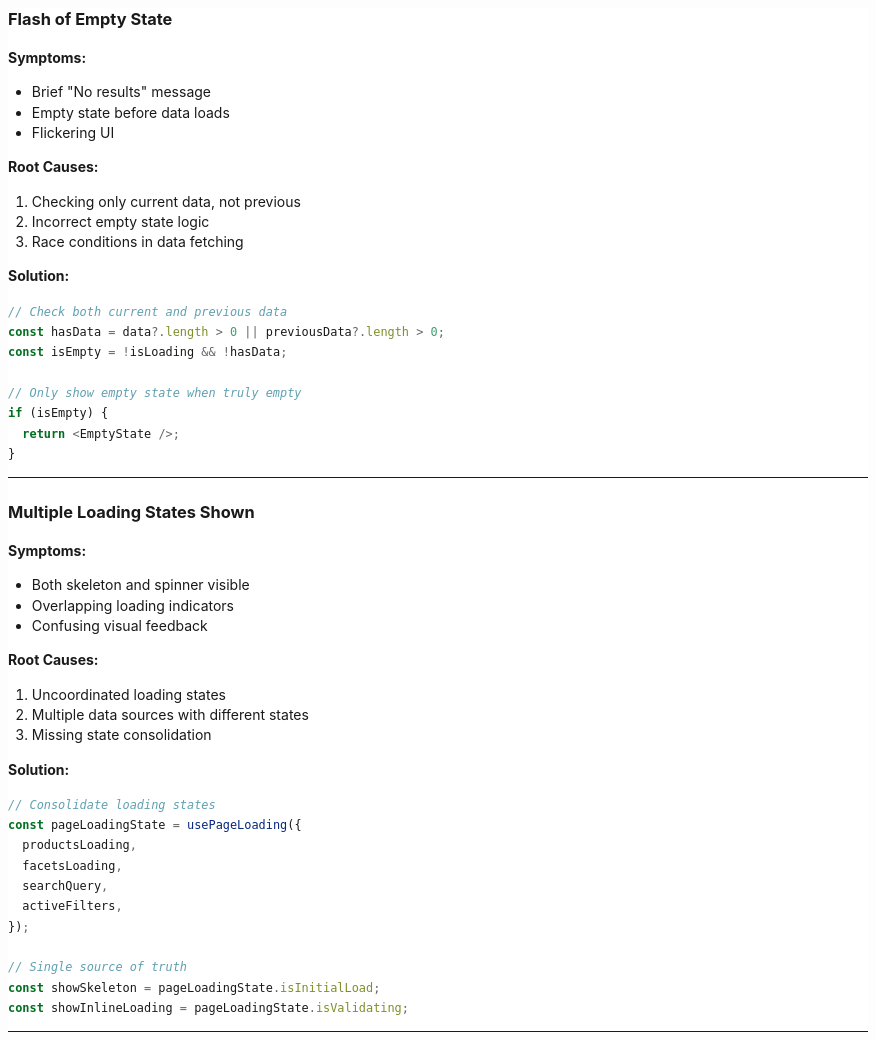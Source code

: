 
### Flash of Empty State

**Symptoms:**

- Brief "No results" message
- Empty state before data loads
- Flickering UI

**Root Causes:**

1. Checking only current data, not previous
2. Incorrect empty state logic
3. Race conditions in data fetching

**Solution:**

```typescript
// Check both current and previous data
const hasData = data?.length > 0 || previousData?.length > 0;
const isEmpty = !isLoading && !hasData;

// Only show empty state when truly empty
if (isEmpty) {
  return <EmptyState />;
}
```

---

### Multiple Loading States Shown

**Symptoms:**

- Both skeleton and spinner visible
- Overlapping loading indicators
- Confusing visual feedback

**Root Causes:**

1. Uncoordinated loading states
2. Multiple data sources with different states
3. Missing state consolidation

**Solution:**

```typescript
// Consolidate loading states
const pageLoadingState = usePageLoading({
  productsLoading,
  facetsLoading,
  searchQuery,
  activeFilters,
});

// Single source of truth
const showSkeleton = pageLoadingState.isInitialLoad;
const showInlineLoading = pageLoadingState.isValidating;
```

---